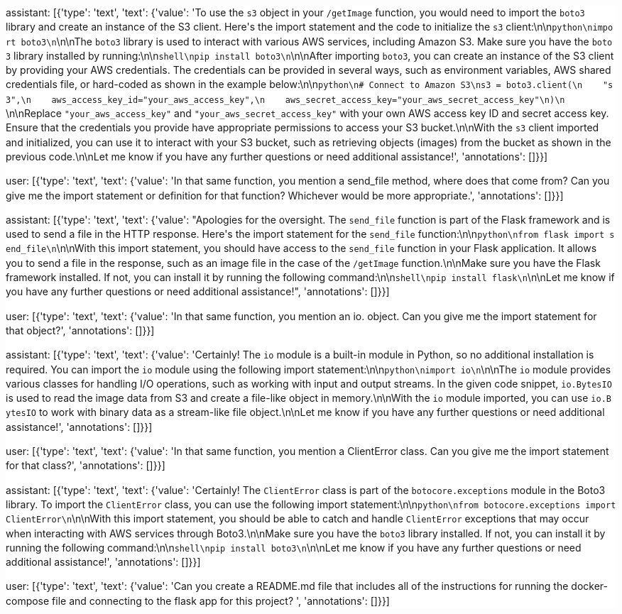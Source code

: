 assistant: [{'type': 'text', 'text': {'value': 'To use the `s3` object in your `/getImage` function, you would need to import the `boto3` library and create an instance of the S3 client. Here\'s the import statement and the code to initialize the `s3` client:\n\n```python\nimport boto3\n```\n\nThe `boto3` library is used to interact with various AWS services, including Amazon S3. Make sure you have the `boto3` library installed by running:\n\n```shell\npip install boto3\n```\n\nAfter importing `boto3`, you can create an instance of the S3 client by providing your AWS credentials. The credentials can be provided in several ways, such as environment variables, AWS shared credentials file, or hard-coded as shown in the example below:\n\n```python\n# Connect to Amazon S3\ns3 = boto3.client(\n    "s3",\n    aws_access_key_id="your_aws_access_key",\n    aws_secret_access_key="your_aws_secret_access_key"\n)\n```\n\nReplace `"your_aws_access_key"` and `"your_aws_secret_access_key"` with your own AWS access key ID and secret access key. Ensure that the credentials you provide have appropriate permissions to access your S3 bucket.\n\nWith the `s3` client imported and initialized, you can use it to interact with your S3 bucket, such as retrieving objects (images) from the bucket as shown in the previous code.\n\nLet me know if you have any further questions or need additional assistance!', 'annotations': []}}]

user: [{'type': 'text', 'text': {'value': 'In that same function, you mention a send_file method, where does that come from? Can you give me the import  statement or definition for that function? Whichever would be more appropriate.', 'annotations': []}}]

assistant: [{'type': 'text', 'text': {'value': "Apologies for the oversight. The `send_file` function is part of the Flask framework and is used to send a file in the HTTP response. Here's the import statement for the `send_file` function:\n\n```python\nfrom flask import send_file\n```\n\nWith this import statement, you should have access to the `send_file` function in your Flask application. It allows you to send a file in the response, such as an image file in the case of the `/getImage` function.\n\nMake sure you have the Flask framework installed. If not, you can install it by running the following command:\n\n```shell\npip install flask\n```\n\nLet me know if you have any further questions or need additional assistance!", 'annotations': []}}]

user: [{'type': 'text', 'text': {'value': 'In that same function, you mention an io. object. Can you give me the import statement for that object?', 'annotations': []}}]

assistant: [{'type': 'text', 'text': {'value': 'Certainly! The `io` module is a built-in module in Python, so no additional installation is required. You can import the `io` module using the following import statement:\n\n```python\nimport io\n```\n\nThe `io` module provides various classes for handling I/O operations, such as working with input and output streams. In the given code snippet, `io.BytesIO` is used to read the image data from S3 and create a file-like object in memory.\n\nWith the `io` module imported, you can use `io.BytesIO` to work with binary data as a stream-like file object.\n\nLet me know if you have any further questions or need additional assistance!', 'annotations': []}}]

user: [{'type': 'text', 'text': {'value': 'In that same function, you mention a ClientError class. Can you give me the import statement for that class?', 'annotations': []}}]

assistant: [{'type': 'text', 'text': {'value': 'Certainly! The `ClientError` class is part of the `botocore.exceptions` module in the Boto3 library. To import the `ClientError` class, you can use the following import statement:\n\n```python\nfrom botocore.exceptions import ClientError\n```\n\nWith this import statement, you should be able to catch and handle `ClientError` exceptions that may occur when interacting with AWS services through Boto3.\n\nMake sure you have the `boto3` library installed. If not, you can install it by running the following command:\n\n```shell\npip install boto3\n```\n\nLet me know if you have any further questions or need additional assistance!', 'annotations': []}}]

user: [{'type': 'text', 'text': {'value': 'Can you create a README.md file that includes all of the instructions for running the docker-compose file and connecting to the flask app for this project? ', 'annotations': []}}]
